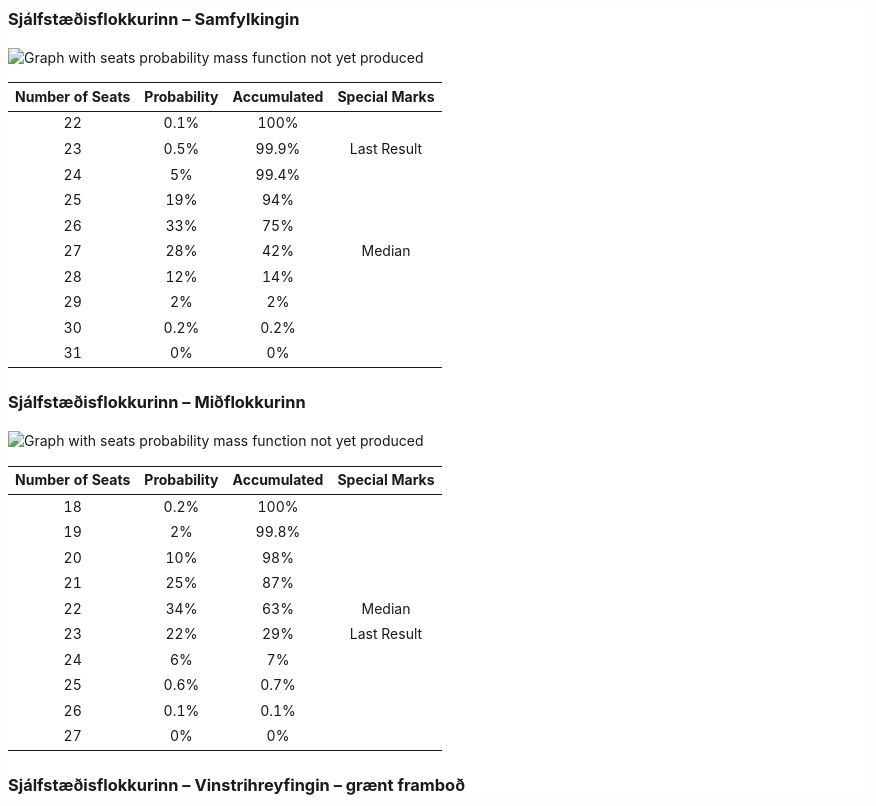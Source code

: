 ### Sjálfstæðisflokkurinn – Samfylkingin

![Graph with seats probability mass function not yet produced](2019-10-04-Zenter-coalitions-seats-pmf-d–s.png "Seats Probability Mass Function")

| Number of Seats | Probability | Accumulated | Special Marks |
|:---------------:|:-----------:|:-----------:|:-------------:|
| 22 | 0.1% | 100% |  |
| 23 | 0.5% | 99.9% | Last Result |
| 24 | 5% | 99.4% |  |
| 25 | 19% | 94% |  |
| 26 | 33% | 75% |  |
| 27 | 28% | 42% | Median |
| 28 | 12% | 14% |  |
| 29 | 2% | 2% |  |
| 30 | 0.2% | 0.2% |  |
| 31 | 0% | 0% |  |

### Sjálfstæðisflokkurinn – Miðflokkurinn

![Graph with seats probability mass function not yet produced](2019-10-04-Zenter-coalitions-seats-pmf-d–m.png "Seats Probability Mass Function")

| Number of Seats | Probability | Accumulated | Special Marks |
|:---------------:|:-----------:|:-----------:|:-------------:|
| 18 | 0.2% | 100% |  |
| 19 | 2% | 99.8% |  |
| 20 | 10% | 98% |  |
| 21 | 25% | 87% |  |
| 22 | 34% | 63% | Median |
| 23 | 22% | 29% | Last Result |
| 24 | 6% | 7% |  |
| 25 | 0.6% | 0.7% |  |
| 26 | 0.1% | 0.1% |  |
| 27 | 0% | 0% |  |

### Sjálfstæðisflokkurinn – Vinstrihreyfingin – grænt framboð
